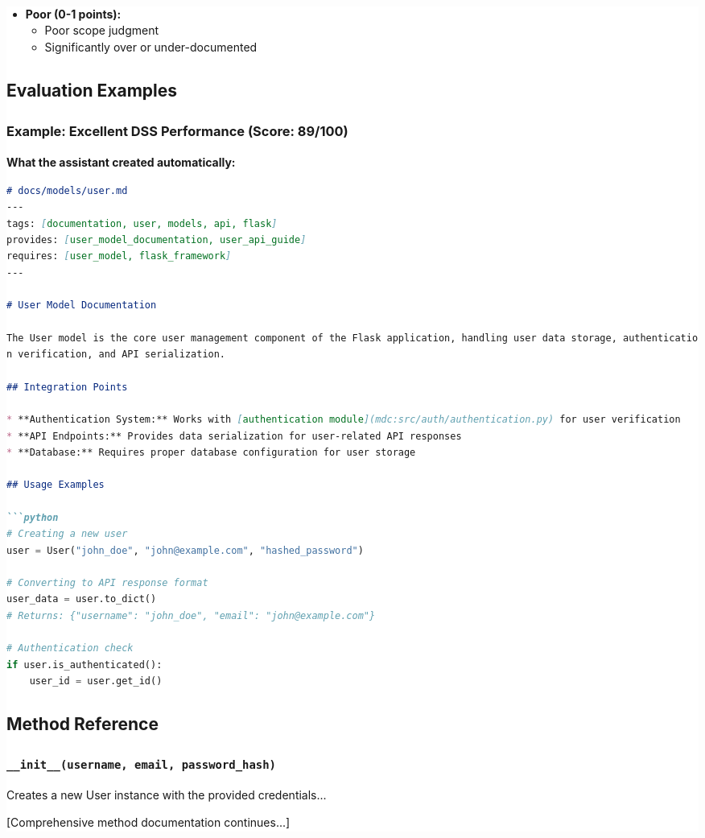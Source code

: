 * **Poor (0-1 points):**
  * Poor scope judgment
  * Significantly over or under-documented

## Evaluation Examples

### Example: Excellent DSS Performance (Score: 89/100)

**What the assistant created automatically:**

```markdown
# docs/models/user.md
---
tags: [documentation, user, models, api, flask]
provides: [user_model_documentation, user_api_guide]
requires: [user_model, flask_framework]
---

# User Model Documentation

The User model is the core user management component of the Flask application, handling user data storage, authentication verification, and API serialization.

## Integration Points

* **Authentication System:** Works with [authentication module](mdc:src/auth/authentication.py) for user verification
* **API Endpoints:** Provides data serialization for user-related API responses
* **Database:** Requires proper database configuration for user storage

## Usage Examples

```python
# Creating a new user
user = User("john_doe", "john@example.com", "hashed_password")

# Converting to API response format
user_data = user.to_dict()
# Returns: {"username": "john_doe", "email": "john@example.com"}

# Authentication check
if user.is_authenticated():
    user_id = user.get_id()
```

## Method Reference

### `__init__(username, email, password_hash)`

Creates a new User instance with the provided credentials...

[Comprehensive method documentation continues...]
